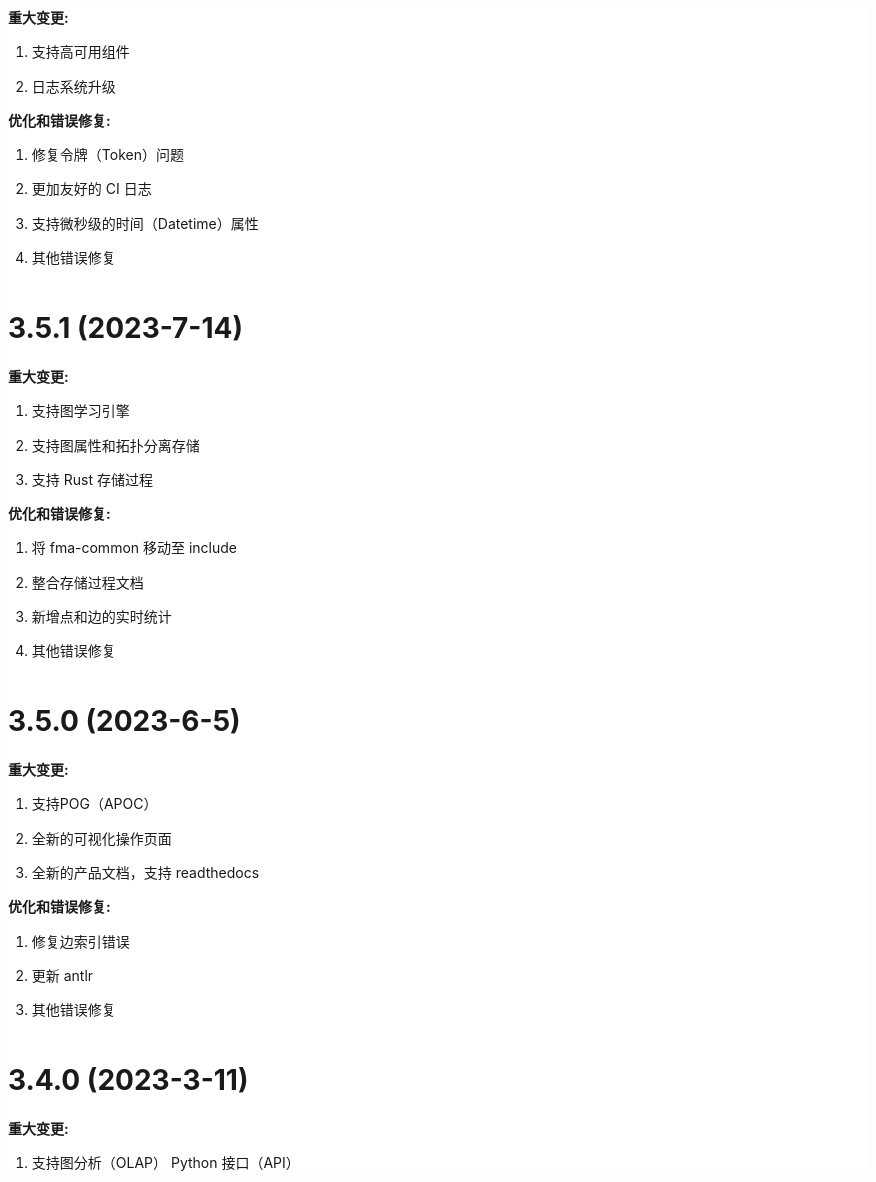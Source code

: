 **重大变更:**

1. 支持高可用组件

2. 日志系统升级

**优化和错误修复:**

1. 修复令牌（Token）问题

2. 更加友好的 CI 日志

3. 支持微秒级的时间（Datetime）属性

4. 其他错误修复

# 3.5.1 (2023-7-14)

**重大变更:**

1. 支持图学习引擎

2. 支持图属性和拓扑分离存储

3. 支持 Rust 存储过程

**优化和错误修复:**

1. 将 fma-common 移动至 include

2. 整合存储过程文档

3. 新增点和边的实时统计

4. 其他错误修复

# 3.5.0 (2023-6-5)

**重大变更:**

1. 支持POG（APOC）

2. 全新的可视化操作页面

3. 全新的产品文档，支持 readthedocs

**优化和错误修复:**

1. 修复边索引错误

2. 更新 antlr

3. 其他错误修复

# 3.4.0 (2023-3-11)

**重大变更:**

1. 支持图分析（OLAP） Python 接口（API）
